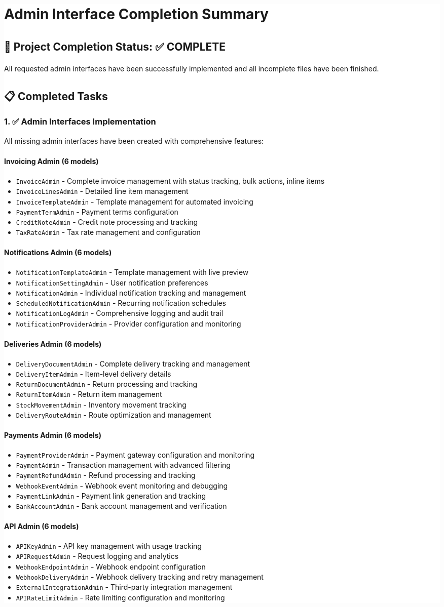 # Admin Interface Completion Summary

## 🎯 Project Completion Status: ✅ COMPLETE

All requested admin interfaces have been successfully implemented and all incomplete files have been finished.

## 📋 Completed Tasks

### 1. ✅ Admin Interfaces Implementation
All missing admin interfaces have been created with comprehensive features:

#### **Invoicing Admin (6 models)**
- `InvoiceAdmin` - Complete invoice management with status tracking, bulk actions, inline items
- `InvoiceLinesAdmin` - Detailed line item management
- `InvoiceTemplateAdmin` - Template management for automated invoicing
- `PaymentTermAdmin` - Payment terms configuration
- `CreditNoteAdmin` - Credit note processing and tracking
- `TaxRateAdmin` - Tax rate management and configuration

#### **Notifications Admin (6 models)**
- `NotificationTemplateAdmin` - Template management with live preview
- `NotificationSettingAdmin` - User notification preferences
- `NotificationAdmin` - Individual notification tracking and management
- `ScheduledNotificationAdmin` - Recurring notification schedules
- `NotificationLogAdmin` - Comprehensive logging and audit trail
- `NotificationProviderAdmin` - Provider configuration and monitoring

#### **Deliveries Admin (6 models)**
- `DeliveryDocumentAdmin` - Complete delivery tracking and management
- `DeliveryItemAdmin` - Item-level delivery details
- `ReturnDocumentAdmin` - Return processing and tracking
- `ReturnItemAdmin` - Return item management
- `StockMovementAdmin` - Inventory movement tracking
- `DeliveryRouteAdmin` - Route optimization and management

#### **Payments Admin (6 models)**
- `PaymentProviderAdmin` - Payment gateway configuration and monitoring
- `PaymentAdmin` - Transaction management with advanced filtering
- `PaymentRefundAdmin` - Refund processing and tracking
- `WebhookEventAdmin` - Webhook event monitoring and debugging
- `PaymentLinkAdmin` - Payment link generation and tracking
- `BankAccountAdmin` - Bank account management and verification

#### **API Admin (6 models)**
- `APIKeyAdmin` - API key management with usage tracking
- `APIRequestAdmin` - Request logging and analytics
- `WebhookEndpointAdmin` - Webhook endpoint configuration
- `WebhookDeliveryAdmin` - Webhook delivery tracking and retry management
- `ExternalIntegrationAdmin` - Third-party integration management
- `APIRateLimitAdmin` - Rate limiting configuration and monitoring
